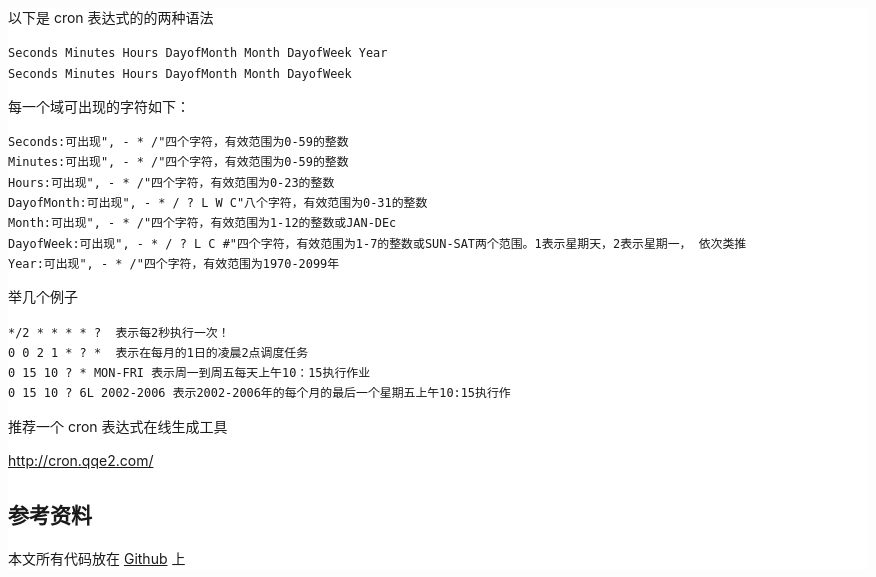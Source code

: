 以下是 cron 表达式的的两种语法
```
Seconds Minutes Hours DayofMonth Month DayofWeek Year
Seconds Minutes Hours DayofMonth Month DayofWeek
```

每一个域可出现的字符如下： 

```
Seconds:可出现", - * /"四个字符，有效范围为0-59的整数 
Minutes:可出现", - * /"四个字符，有效范围为0-59的整数 
Hours:可出现", - * /"四个字符，有效范围为0-23的整数 
DayofMonth:可出现", - * / ? L W C"八个字符，有效范围为0-31的整数 
Month:可出现", - * /"四个字符，有效范围为1-12的整数或JAN-DEc 
DayofWeek:可出现", - * / ? L C #"四个字符，有效范围为1-7的整数或SUN-SAT两个范围。1表示星期天，2表示星期一， 依次类推 
Year:可出现", - * /"四个字符，有效范围为1970-2099年
```

举几个例子

```
*/2 * * * * ?  表示每2秒执行一次！
0 0 2 1 * ? *  表示在每月的1日的凌晨2点调度任务 
0 15 10 ? * MON-FRI 表示周一到周五每天上午10：15执行作业 
0 15 10 ? 6L 2002-2006 表示2002-2006年的每个月的最后一个星期五上午10:15执行作
```

推荐一个 cron 表达式在线生成工具

<http://cron.qqe2.com/>

## 参考资料


本文所有代码放在 [Github](https://github.com/renguangli/spring-boot-samples/tree/master/spring-boot-scheduling) 上  

